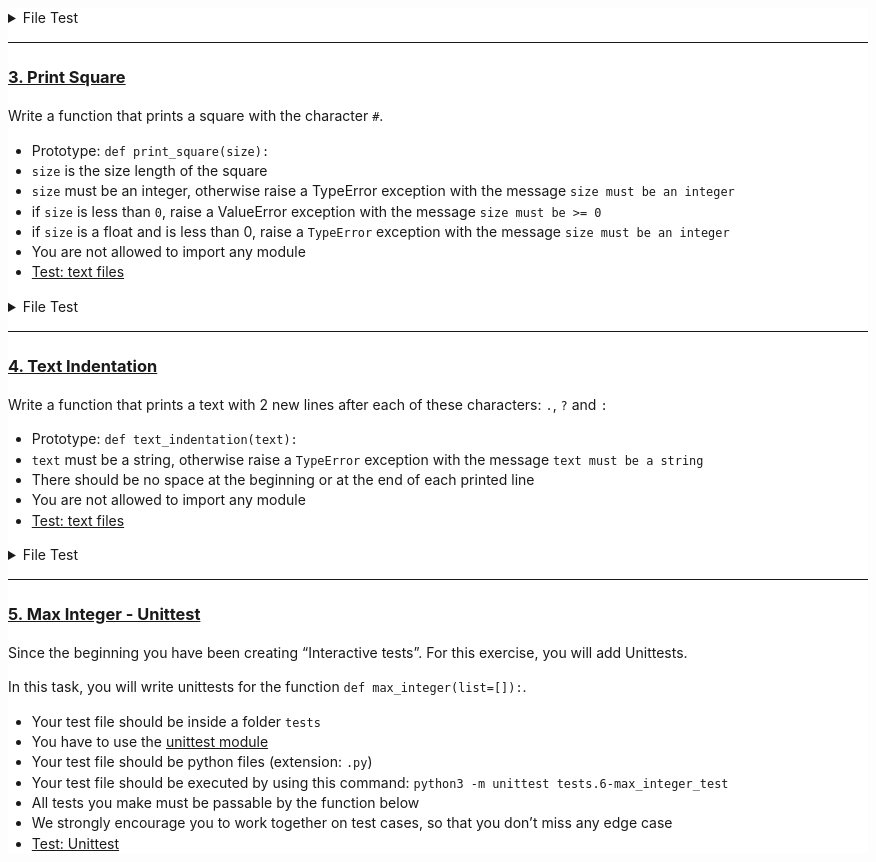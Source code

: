<details><summary>File Test</summary></details>

-----------------------------

### [3. Print Square](https://github.com/MathieuMorel62/holbertonschool-higher_level_programming/blob/main/0x07-python-test_driven_development/4-print_square.py)
Write a function that prints a square with the character `#`.

- Prototype: `def print_square(size):`
- `size` is the size length of the square
- `size` must be an integer, otherwise raise a TypeError exception with the message `size must be an integer`
- if `size` is less than `0`, raise a ValueError exception with the message `size must be >= 0`
- if `size` is a float and is less than 0, raise a `TypeError` exception with the message `size must be an integer`
- You are not allowed to import any module
- [Test: text files](https://github.com/MathieuMorel62/holbertonschool-higher_level_programming/blob/main/0x07-python-test_driven_development/tests/4-print_square.txt)

<details><summary>File Test</summary></details>
  
------------------------

### [4. Text Indentation](https://github.com/MathieuMorel62/holbertonschool-higher_level_programming/blob/main/0x07-python-test_driven_development/5-text_indentation.py)
Write a function that prints a text with 2 new lines after each of these characters: `.`, `?` and `:`

- Prototype: `def text_indentation(text):`
- `text` must be a string, otherwise raise a `TypeError` exception with the message `text must be a string`
- There should be no space at the beginning or at the end of each printed line
- You are not allowed to import any module
- [Test: text files](https://github.com/MathieuMorel62/holbertonschool-higher_level_programming/blob/main/0x07-python-test_driven_development/tests/5-text_indentation.txt)

<details><summary>File Test</summary></details>
  
-------------------------

### [5. Max Integer - Unittest](https://github.com/MathieuMorel62/holbertonschool-higher_level_programming/blob/main/0x07-python-test_driven_development/6-max_integer.py)
Since the beginning you have been creating “Interactive tests”. For this exercise, you will add Unittests.

In this task, you will write unittests for the function `def max_integer(list=[]):`.

- Your test file should be inside a folder `tests`
- You have to use the [unittest module](https://intranet.hbtn.io/rltoken/0a3DSCMIMni_V7pgq1myLQ)
- Your test file should be python files (extension: `.py`)
- Your test file should be executed by using this command: `python3 -m unittest tests.6-max_integer_test`
- All tests you make must be passable by the function below
- We strongly encourage you to work together on test cases, so that you don’t miss any edge case
- [Test: Unittest](https://github.com/MathieuMorel62/holbertonschool-higher_level_programming/blob/main/0x07-python-test_driven_development/tests/6-max_integer_test.py)
